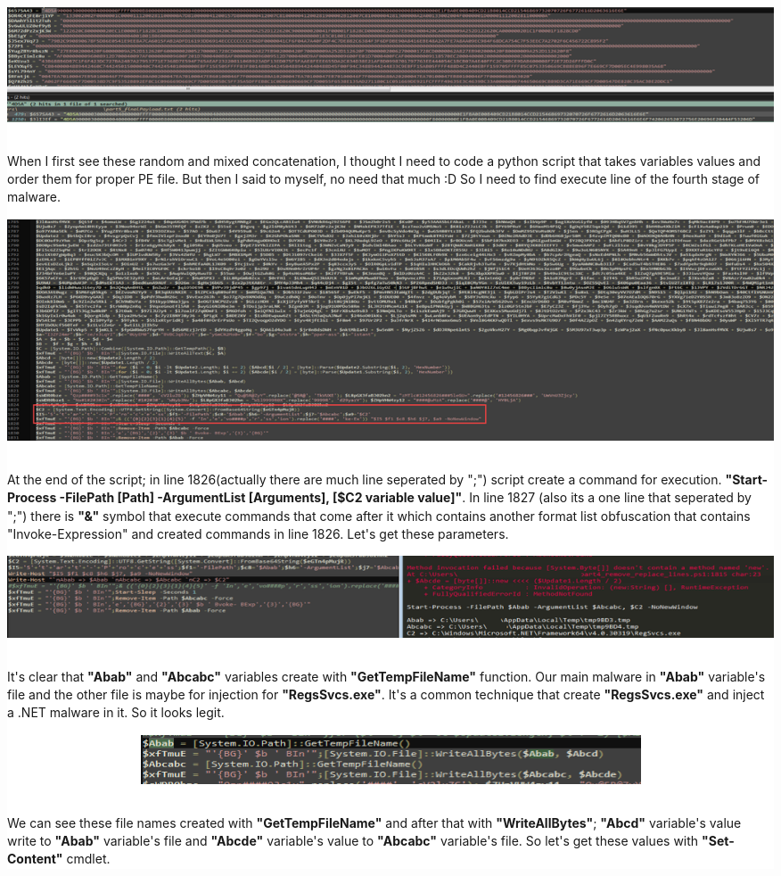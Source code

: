 <img title="MZ Signatures" src="../assets/ThirdPayloadMZSignature.png" style="display:block; margin-right:auto; margin-left:auto; padding-bottom:20px;">

When I first see these random and mixed concatenation, I thought I need to code a python script that takes variables values and order them for proper PE file. But then I said to myself, no need that much :D So I need to find execute line of the fourth stage of malware. 

<img title="Start-Process" src="../assets/ThirdPayloadStartProcess.png" style="display:block; margin-right:auto; margin-left:auto; padding-bottom:20px;">

At the end of the script; in line 1826(actually there are much line seperated by ";") script create a command for execution. **"Start-Process -FilePath [Path] -ArgumentList [Arguments], [$C2 variable value]"**. In line 1827 (also its a one line that seperated by ";") there is **"&"** symbol that execute commands that come after it which contains another format list obfuscation that contains "Invoke-Expression" and created commands in line 1826. Let's get these parameters.

<img title="Start-Process" src="../assets/ThirdPayloadCommandLine.png" style="display:block; margin-right:auto; margin-left:auto; padding-bottom:20px;">

It's clear that **"Abab"** and **"Abcabc"** variables create with **"GetTempFileName"** function. Our main malware in **"Abab"** variable's file and the other file is maybe for injection for **"RegsSvcs.exe"**. It's a common technique that create **"RegsSvcs.exe"** and inject a .NET malware in it. So it looks legit. 

<img title="WriteAllBytes" src="../assets/ThirdPayloadWriteAllBytes.png" style="display:block; margin-right:auto; margin-left:auto; padding-bottom:20px;">

We can see these file names created with **"GetTempFileName"** and after that with **"WriteAllBytes"**; **"Abcd"** variable's value write to **"Abab"** variable's file and **"Abcde"** variable's value to **"Abcabc"** variable's file. So let's get these values with **"Set-Content"** cmdlet.

